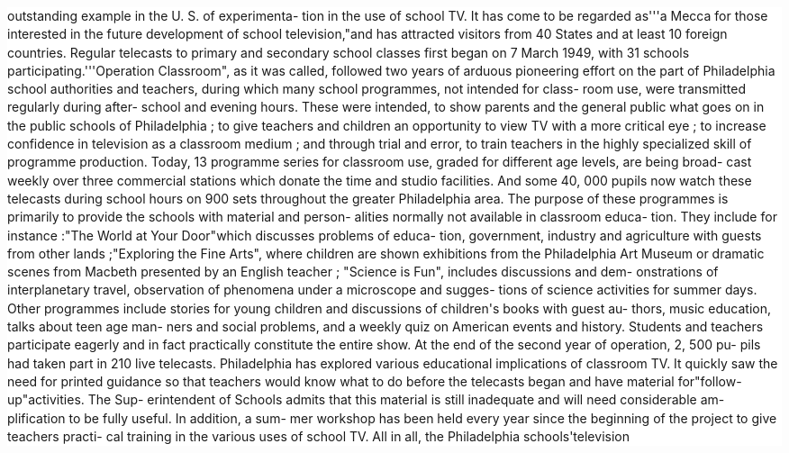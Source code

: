 outstanding example in the U. S. of experimenta-
tion in the use of school TV. It has come to be
regarded as'''a Mecca for those interested in the
future development of school television,"and has
attracted visitors from 40 States and at least
10 foreign countries.
Regular telecasts to primary and secondary
school classes first began on 7 March 1949, with
31 schools participating.'''Operation Classroom",
as it was called, followed two years of arduous
pioneering effort on the part of Philadelphia
school authorities and teachers, during which
many school programmes, not intended for class-
room use, were transmitted regularly during after-
school and evening hours. These were intended,
to show parents and the general public what goes
on in the public schools of Philadelphia ; to give
teachers and children an opportunity to view TV
with a more critical eye ; to increase confidence
in television as a classroom medium ; and through
trial and error, to train teachers in the highly
specialized skill of programme production.
Today, 13 programme series for classroom use,
graded for different age levels, are being broad-
cast weekly over three commercial stations which
donate the time and studio facilities. And some
40, 000 pupils now watch these telecasts during
school hours on 900 sets throughout the greater
Philadelphia area.
The purpose of these programmes is primarily
to provide the schools with material and person-
alities normally not available in classroom educa-
tion. They include for instance :"The World at
Your Door"which discusses problems of educa-
tion, government, industry and agriculture with
guests from other lands ;"Exploring the Fine
Arts", where children are shown exhibitions from
the Philadelphia Art Museum or dramatic scenes
from Macbeth presented by an English teacher ;
"Science is Fun", includes discussions and dem-
onstrations of interplanetary travel, observation
of phenomena under a microscope and sugges-
tions of science activities for summer days. Other
programmes include stories for young children
and discussions of children's books with guest au-
thors, music education, talks about teen age man-
ners and social problems, and a weekly quiz on
American events and history.
Students and teachers participate eagerly and
in fact practically constitute the entire show. At
the end of the second year of operation, 2, 500 pu-
pils had taken part in 210 live telecasts.
Philadelphia has explored various educational
implications of classroom TV. It quickly saw the
need for printed guidance so that teachers would
know what to do before the telecasts began and
have material for"follow-up"activities. The Sup-
erintendent of Schools admits that this material
is still inadequate and will need considerable am-
plification to be fully useful. In addition, a sum-
mer workshop has been held every year since the
beginning of the project to give teachers practi-
cal training in the various uses of school TV.
All in all, the Philadelphia schools'television